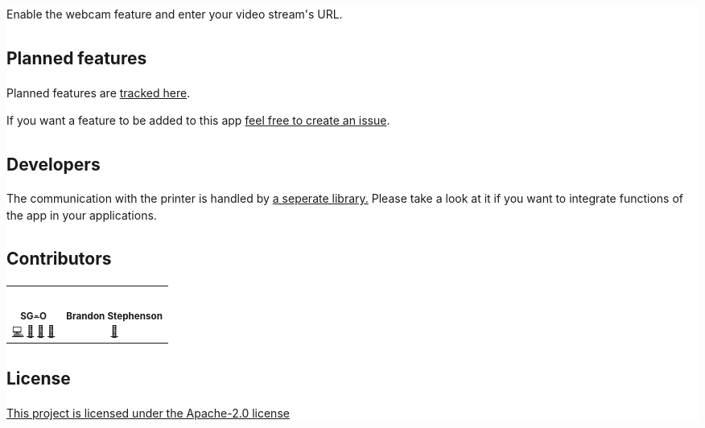 Enable the webcam feature and enter your video stream's URL.

## Planned features

Planned features are [tracked here](https://github.com/users/SG-O/projects/1).

If you want a feature to be added to this app [feel free to create an issue](https://github.com/SG-O/photoNet/issues).

## Developers

The communication with the printer is handled by [a seperate library.](https://github.com/SG-O/photoNetLib) Please take a look at it if you want to integrate functions of the app in your applications.

## Contributors




<table>
  <tbody>
    <tr>
      <td align="center"><a href="https://github.com/SG-O"><img src="https://avatars.githubusercontent.com/u/1754351?v=4" width="100px;" alt=""/><br /><sub><b>SG-O</b></sub></a><br />
      <a href="https://github.com/SG-O/photoNet/commits?author=SG-O" title="Code">💻</a>
      <a href="#design-SG-O" title="Design">🎨</a>
       <a href="https://github.com/SG-O/photoNet/pulls?q=is%3Apr+reviewed-by%3SG-O" title="Reviewed Pull Requests">👀</a>
      <a href="#userTesting-SG-O" title="User Testing">📓</a></td>
      <td align="center"><img src="https://github.com/identicons/default.png" width="100px;" alt=""/><br /><sub><b>Brandon Stephenson</b></sub><br />
      <a href="#userTesting" title="User Testing">📓</a></td>
    </tr>
  </tbody>
</table>






## License

[This project is licensed under the Apache-2.0 license](https://github.com/SG-O/photoNet/blob/master/LICENSE)

